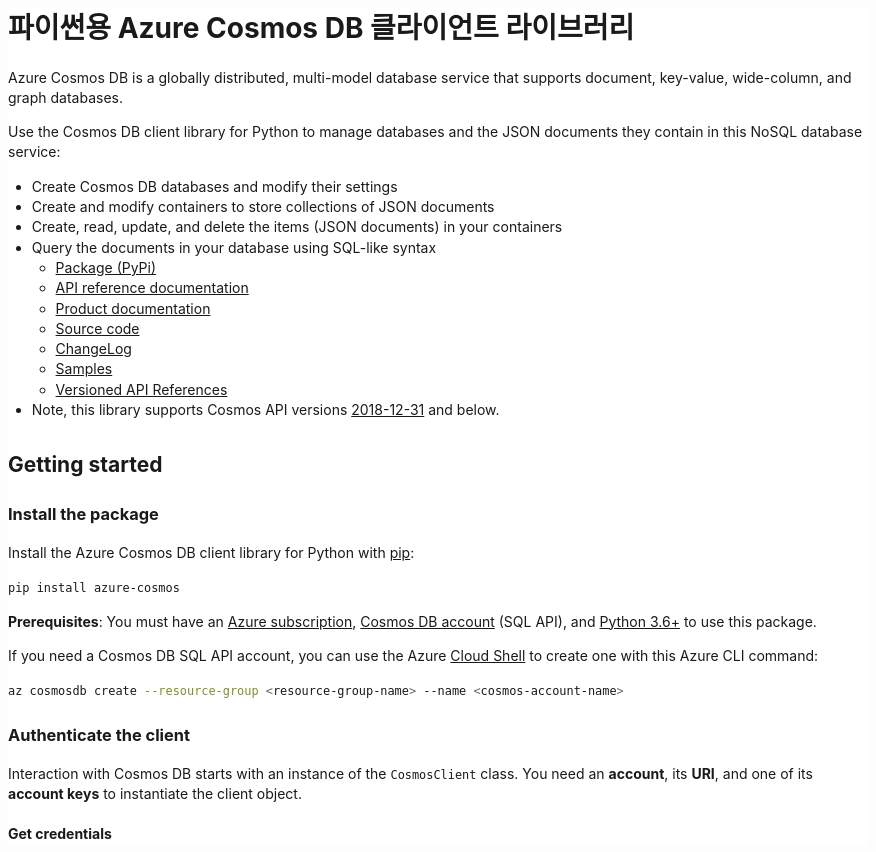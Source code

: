 # 파이썬용 Azure Cosmos DB 클라이언트 라이브러리

Azure Cosmos DB is a globally distributed, multi-model database service that
supports document, key-value, wide-column, and graph databases.

Use the Cosmos DB client library for Python to manage databases and the JSON
documents they contain in this NoSQL database service:

* Create Cosmos DB databases and modify their settings
* Create and modify containers to store collections of JSON documents
* Create, read, update, and delete the items (JSON documents) in your containers
* Query the documents in your database using SQL-like syntax
   - [Package (PyPi)][pypi]
   - [API reference documentation][ref_cosmos_sdk]
   - [Product documentation][cosmos_docs]
   - [Source code](https://github.com/Azure/azure-sdk-for-python/tree/main/sdk/cosmos/azure-cosmos)
   - [ChangeLog](https://github.com/Azure/azure-sdk-for-python/blob/main/sdk/cosmos/azure-cosmos/CHANGELOG.md)
   - [Samples](https://github.com/Azure/azure-sdk-for-python/tree/main/sdk/cosmos/azure-cosmos/samples)
   - [Versioned API References](https://azure.github.io/azure-sdk-for-python/cosmosdb.html)
* Note, this library supports Cosmos API versions [2018-12-31](https://docs.microsoft.com/en-us/rest/api/cosmos-db/)
and below.

## Getting started

### Install the package

Install the Azure Cosmos DB client library for Python with [pip]:

```Bash
pip install azure-cosmos
```

**Prerequisites**: You must have an [Azure subscription][azure_sub], [Cosmos DB
account][cosmos_account] (SQL API), and [Python 3.6+][python] to use this
package.

If you need a Cosmos DB SQL API account, you can use the Azure [Cloud
Shell][cloud_shell_bash] to create one with this Azure CLI command:

```Bash
az cosmosdb create --resource-group <resource-group-name> --name <cosmos-account-name>
```

### Authenticate the client

Interaction with Cosmos DB starts with an instance of the `CosmosClient` class.
You need an **account**, its **URI**, and one of its **account keys** to
instantiate the client object.

#### Get credentials


[azure_cli]: https://docs.microsoft.com/cli/azure
[azure_pattern_circuit_breaker]: https://docs.microsoft.com/azure/architecture/patterns/circuit-breaker
[azure_pattern_retry]: https://docs.microsoft.com/azure/architecture/patterns/retry
[azure_portal]: https://portal.azure.com
[azure_sub]: https://azure.microsoft.com/free/
[cloud_shell]: https://docs.microsoft.com/azure/cloud-shell/overview
[cloud_shell_bash]: https://shell.azure.com/bash
[cosmos_account_create]: https://docs.microsoft.com/azure/cosmos-db/how-to-manage-database-account
[cosmos_account]: https://docs.microsoft.com/azure/cosmos-db/account-overview
[cosmos_container]: https://docs.microsoft.com/azure/cosmos-db/databases-containers-items#azure-cosmos-containers
[cosmos_database]: https://docs.microsoft.com/azure/cosmos-db/databases-containers-items#azure-cosmos-databases
[cosmos_docs]: https://docs.microsoft.com/azure/cosmos-db/
[cosmos_http_status_codes]: https://docs.microsoft.com/rest/api/cosmos-db/http-status-codes-for-cosmosdb
[cosmos_item]: https://docs.microsoft.com/azure/cosmos-db/databases-containers-items#azure-cosmos-items
[cosmos_request_units]: https://docs.microsoft.com/azure/cosmos-db/request-units
[cosmos_resources]: https://docs.microsoft.com/azure/cosmos-db/databases-containers-items
[cosmos_sql_queries]: https://docs.microsoft.com/azure/cosmos-db/how-to-sql-query
[cosmos_ttl]: https://docs.microsoft.com/azure/cosmos-db/time-to-live
[pip]: https://pypi.org/project/pip/
[pypi]: https://pypi.org/project/azure-cosmos/
[python]: https://www.python.org/downloads/
[ref_cosmos_sdk]: https://azure.github.io/azure-sdk-for-python/cosmosdb.html#azure-cosmos
[sample_database_mgmt]: https://github.com/binderjoe/cosmos-python-prototype/blob/master/examples/databasemanagementsample.py
[sample_document_mgmt]: https://github.com/binderjoe/cosmos-python-prototype/blob/master/examples/documentmanagementsample.py
[sample_examples_misc]: https://github.com/binderjoe/cosmos-python-prototype/blob/master/examples/examples.py
[venv]: https://docs.python.org/3/library/venv.html
[virtualenv]: https://virtualenv.pypa.io